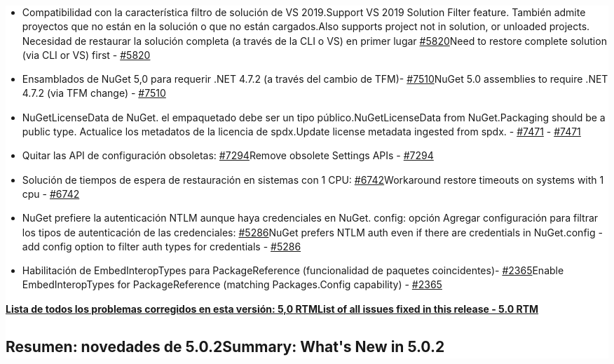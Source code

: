 * <span data-ttu-id="e5317-179">Compatibilidad con la característica filtro de solución de VS 2019.</span><span class="sxs-lookup"><span data-stu-id="e5317-179">Support VS 2019 Solution Filter feature.</span></span> <span data-ttu-id="e5317-180">También admite proyectos que no están en la solución o que no están cargados.</span><span class="sxs-lookup"><span data-stu-id="e5317-180">Also supports project not in solution, or unloaded projects.</span></span> <span data-ttu-id="e5317-181">Necesidad de restaurar la solución completa (a través de la CLI o VS) en primer lugar [#5820](https://github.com/NuGet/Home/issues/5820)</span><span class="sxs-lookup"><span data-stu-id="e5317-181">Need to restore complete solution (via CLI or VS) first - [#5820](https://github.com/NuGet/Home/issues/5820)</span></span>

* <span data-ttu-id="e5317-182">Ensamblados de NuGet 5,0 para requerir .NET 4.7.2 (a través del cambio de TFM)- [#7510](https://github.com/NuGet/Home/issues/7510)</span><span class="sxs-lookup"><span data-stu-id="e5317-182">NuGet 5.0 assemblies to require .NET 4.7.2 (via TFM change) - [#7510](https://github.com/NuGet/Home/issues/7510)</span></span>

* <span data-ttu-id="e5317-183">NuGetLicenseData de NuGet. el empaquetado debe ser un tipo público.</span><span class="sxs-lookup"><span data-stu-id="e5317-183">NuGetLicenseData from NuGet.Packaging should be a public type.</span></span> <span data-ttu-id="e5317-184">Actualice los metadatos de la licencia de spdx.</span><span class="sxs-lookup"><span data-stu-id="e5317-184">Update license metadata ingested from spdx.</span></span><span data-ttu-id="e5317-185"> - [#7471](https://github.com/NuGet/Home/issues/7471)</span><span class="sxs-lookup"><span data-stu-id="e5317-185"> - [#7471](https://github.com/NuGet/Home/issues/7471)</span></span>

* <span data-ttu-id="e5317-186">Quitar las API de configuración obsoletas: [#7294](https://github.com/NuGet/Home/issues/7294)</span><span class="sxs-lookup"><span data-stu-id="e5317-186">Remove obsolete Settings APIs - [#7294](https://github.com/NuGet/Home/issues/7294)</span></span>

* <span data-ttu-id="e5317-187">Solución de tiempos de espera de restauración en sistemas con 1 CPU: [#6742](https://github.com/NuGet/Home/issues/6742)</span><span class="sxs-lookup"><span data-stu-id="e5317-187">Workaround restore timeouts on systems with 1 cpu - [#6742](https://github.com/NuGet/Home/issues/6742)</span></span>

* <span data-ttu-id="e5317-188">NuGet prefiere la autenticación NTLM aunque haya credenciales en NuGet. config: opción Agregar configuración para filtrar los tipos de autenticación de las credenciales: [#5286](https://github.com/NuGet/Home/issues/5286)</span><span class="sxs-lookup"><span data-stu-id="e5317-188">NuGet prefers NTLM auth even if there are credentials in NuGet.config - add config option to filter auth types for credentials - [#5286](https://github.com/NuGet/Home/issues/5286)</span></span>

* <span data-ttu-id="e5317-189">Habilitación de EmbedInteropTypes para PackageReference (funcionalidad de paquetes coincidentes)- [#2365](https://github.com/NuGet/Home/issues/2365)</span><span class="sxs-lookup"><span data-stu-id="e5317-189">Enable EmbedInteropTypes for PackageReference (matching Packages.Config capability) - [#2365](https://github.com/NuGet/Home/issues/2365)</span></span>

<span data-ttu-id="e5317-190">**[Lista de todos los problemas corregidos en esta versión: 5,0 RTM](https://github.com/NuGet/Home/milestone/84?closed=1)**</span><span class="sxs-lookup"><span data-stu-id="e5317-190">**[List of all issues fixed in this release - 5.0 RTM](https://github.com/NuGet/Home/milestone/84?closed=1)**</span></span>

## <a name="summary-whats-new-in-502"></a><span data-ttu-id="e5317-191">Resumen: novedades de 5.0.2</span><span class="sxs-lookup"><span data-stu-id="e5317-191">Summary: What's New in 5.0.2</span></span>
